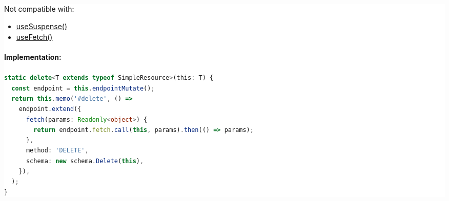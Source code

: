 Not compatible with:

- [useSuspense()](../api/useSuspense)
- [useFetch()](../api/useFetch.md)

#### Implementation:

```typescript
static delete<T extends typeof SimpleResource>(this: T) {
  const endpoint = this.endpointMutate();
  return this.memo('#delete', () =>
    endpoint.extend({
      fetch(params: Readonly<object>) {
        return endpoint.fetch.call(this, params).then(() => params);
      },
      method: 'DELETE',
      schema: new schema.Delete(this),
    }),
  );
}
```
